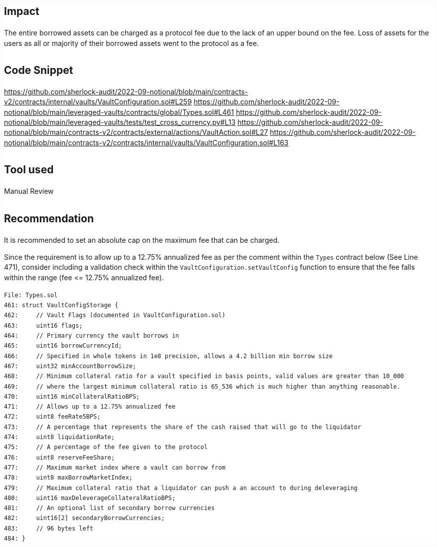 ## Impact

The entire borrowed assets can be charged as a protocol fee due to the lack of an upper bound on the fee. Loss of assets for the users as all or majority of their borrowed assets went to the protocol as a fee.

## Code Snippet

https://github.com/sherlock-audit/2022-09-notional/blob/main/contracts-v2/contracts/internal/vaults/VaultConfiguration.sol#L259
https://github.com/sherlock-audit/2022-09-notional/blob/main/leveraged-vaults/contracts/global/Types.sol#L461
https://github.com/sherlock-audit/2022-09-notional/blob/main/leveraged-vaults/tests/test_cross_currency.py#L13
https://github.com/sherlock-audit/2022-09-notional/blob/main/contracts-v2/contracts/external/actions/VaultAction.sol#L27
https://github.com/sherlock-audit/2022-09-notional/blob/main/contracts-v2/contracts/internal/vaults/VaultConfiguration.sol#L163

## Tool used

Manual Review

## Recommendation

It is recommended to set an absolute cap on the maximum fee that can be charged.

Since the requirement is to allow up to a 12.75% annualized fee as per the comment within the `Types` contract below (See Line 471), consider including a validation check within the `VaultConfiguration.setVaultConfig` function to ensure that the fee falls within the range (fee <= 12.75% annualized fee).

```solidity
File: Types.sol
461: struct VaultConfigStorage {
462:     // Vault Flags (documented in VaultConfiguration.sol)
463:     uint16 flags;
464:     // Primary currency the vault borrows in
465:     uint16 borrowCurrencyId;
466:     // Specified in whole tokens in 1e8 precision, allows a 4.2 billion min borrow size
467:     uint32 minAccountBorrowSize;
468:     // Minimum collateral ratio for a vault specified in basis points, valid values are greater than 10_000
469:     // where the largest minimum collateral ratio is 65_536 which is much higher than anything reasonable.
470:     uint16 minCollateralRatioBPS;
471:     // Allows up to a 12.75% annualized fee
472:     uint8 feeRate5BPS;
473:     // A percentage that represents the share of the cash raised that will go to the liquidator
474:     uint8 liquidationRate;
475:     // A percentage of the fee given to the protocol
476:     uint8 reserveFeeShare;
477:     // Maximum market index where a vault can borrow from
478:     uint8 maxBorrowMarketIndex;
479:     // Maximum collateral ratio that a liquidator can push a an account to during deleveraging
480:     uint16 maxDeleverageCollateralRatioBPS;
481:     // An optional list of secondary borrow currencies
482:     uint16[2] secondaryBorrowCurrencies;
483:     // 96 bytes left
484: }
```

